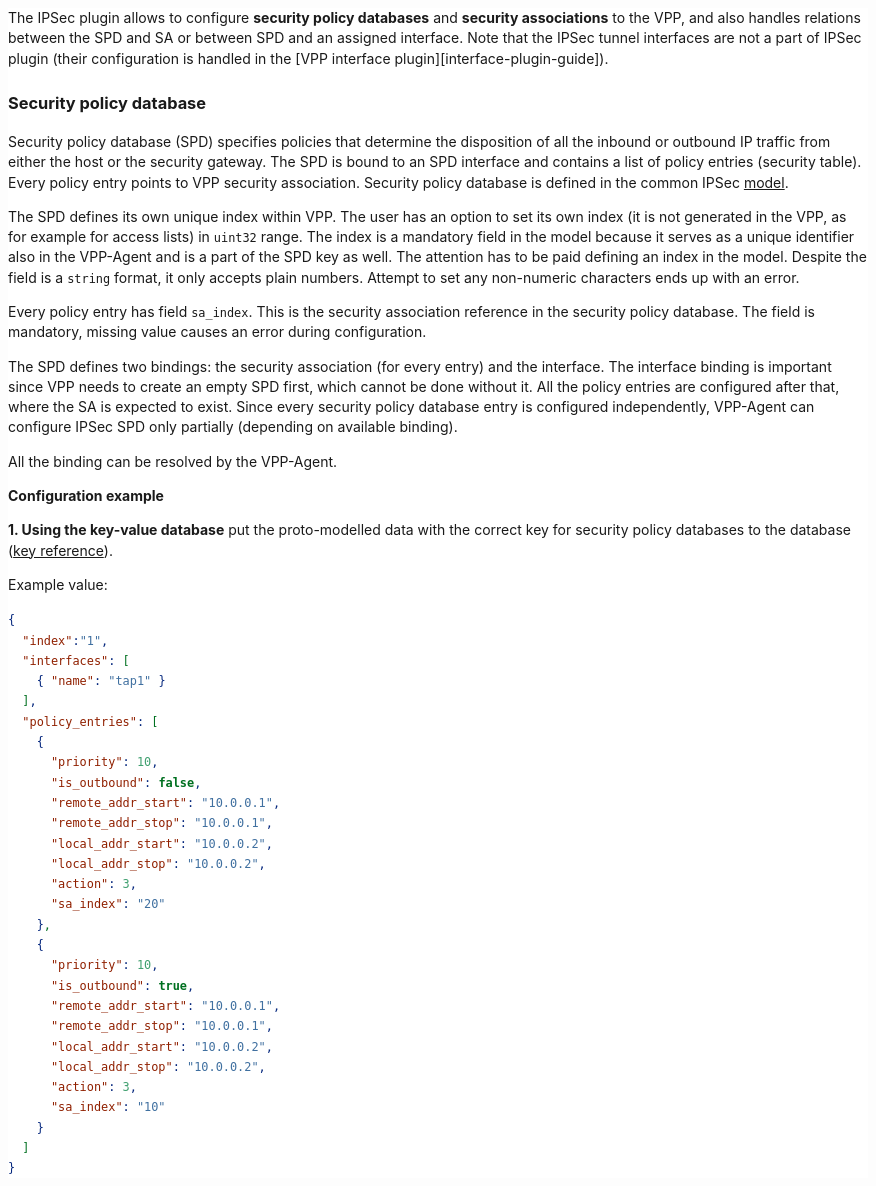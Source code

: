 The IPSec plugin allows to configure **security policy databases** and **security associations** to the VPP, and also handles relations between the SPD and SA or between SPD and an assigned interface. Note that the IPSec tunnel interfaces are not a part of IPSec plugin (their configuration is handled in the [VPP interface plugin][interface-plugin-guide]).

### Security policy database

Security policy database (SPD) specifies policies that determine the disposition of all the inbound or outbound IP traffic from either the host or the security gateway. The SPD is bound to an SPD interface and contains a list of policy entries (security table). Every policy entry points to VPP security association. Security policy database is defined in the common IPSec [model][ipsec-model]. 

The SPD defines its own unique index within VPP. The user has an option to set its own index (it is not generated in the VPP, as for example for access lists) in `uint32` range. The index is a mandatory field in the model because it serves as a unique identifier also in the VPP-Agent and is a part of the SPD key as well. The attention has to be paid 
defining an index in the model. Despite the field is a `string` format, it only accepts plain numbers. Attempt to set any non-numeric characters ends up with an error.     

Every policy entry has field `sa_index`. This is the security association reference in the security policy database. The field is mandatory, missing value causes an error during configuration.

The SPD defines two bindings: the security association (for every entry) and the interface. The interface binding is important since VPP needs to create an empty SPD first, which cannot be done without it. All the policy entries are configured after that, where the SA is expected to exist. Since every security policy database entry is configured independently, VPP-Agent can configure IPSec SPD only partially (depending on available binding).

All the binding can be resolved by the VPP-Agent. 

**Configuration example**

**1. Using the key-value database** put the proto-modelled data with the correct key for security policy databases to the database ([key reference][key-reference]).

Example value:
```json
{
  "index":"1",
  "interfaces": [
    { "name": "tap1" }
  ],
  "policy_entries": [
    {
      "priority": 10,
      "is_outbound": false,
      "remote_addr_start": "10.0.0.1",
      "remote_addr_stop": "10.0.0.1",
      "local_addr_start": "10.0.0.2",
      "local_addr_stop": "10.0.0.2",
      "action": 3,
      "sa_index": "20"
    },
    {
      "priority": 10,
      "is_outbound": true,
      "remote_addr_start": "10.0.0.1",
      "remote_addr_stop": "10.0.0.1",
      "local_addr_start": "10.0.0.2",
      "local_addr_stop": "10.0.0.2",
      "action": 3,
      "sa_index": "10"
    }
  ]
}
```


[acl-model]: https://github.com/ligato/vpp-agent/blob/master/api/models/vpp/acl/acl.proto
[arp-model]: https://github.com/ligato/vpp-agent/blob/master/api/models/vpp/l3/arp.proto
[bd-model]: https://github.com/ligato/vpp-agent/blob/master/api/models/vpp/l2/bridge-domain.proto
[fib-model]: https://github.com/ligato/vpp-agent/blob/master/api/models/vpp/l2/fib.proto
[grpc-tutorial]: ../tutorials/08_grpc-tutorial.md
[interface-config-file]: https://github.com/ligato/vpp-agent/blob/master/plugins/vpp/ifplugin/vpp-ifplugin.conf
[interface-model]: https://github.com/ligato/vpp-agent/blob/master/api/models/vpp/interfaces/interface.proto
[interface-state-model]: https://github.com/ligato/vpp-agent/blob/master/api/models/vpp/interfaces/state.proto
[ipsec-model]: https://github.com/ligato/vpp-agent/blob/master/api/models/vpp/ipsec/ipsec.proto
[key-reference]: ../user-guide/reference.md
[l3-model]: https://github.com/ligato/vpp-agent/blob/master/api/models/vpp/l3/l3.proto
[linux-interface-plugin-guide]: linux-plugins.md#interface-plugin
[punt-model]: https://github.com/ligato/vpp-agent/blob/master/api/models/vpp/punt/punt.proto
[route-model]: https://github.com/ligato/vpp-agent/blob/master/api/models/vpp/l3/route.proto
[src6-model]: https://github.com/ligato/vpp-agent/blob/master/api/models/vpp/srv6/srv6.proto
[xc-model]: https://github.com/ligato/vpp-agent/blob/master/api/models/vpp/l2/xconnect.proto